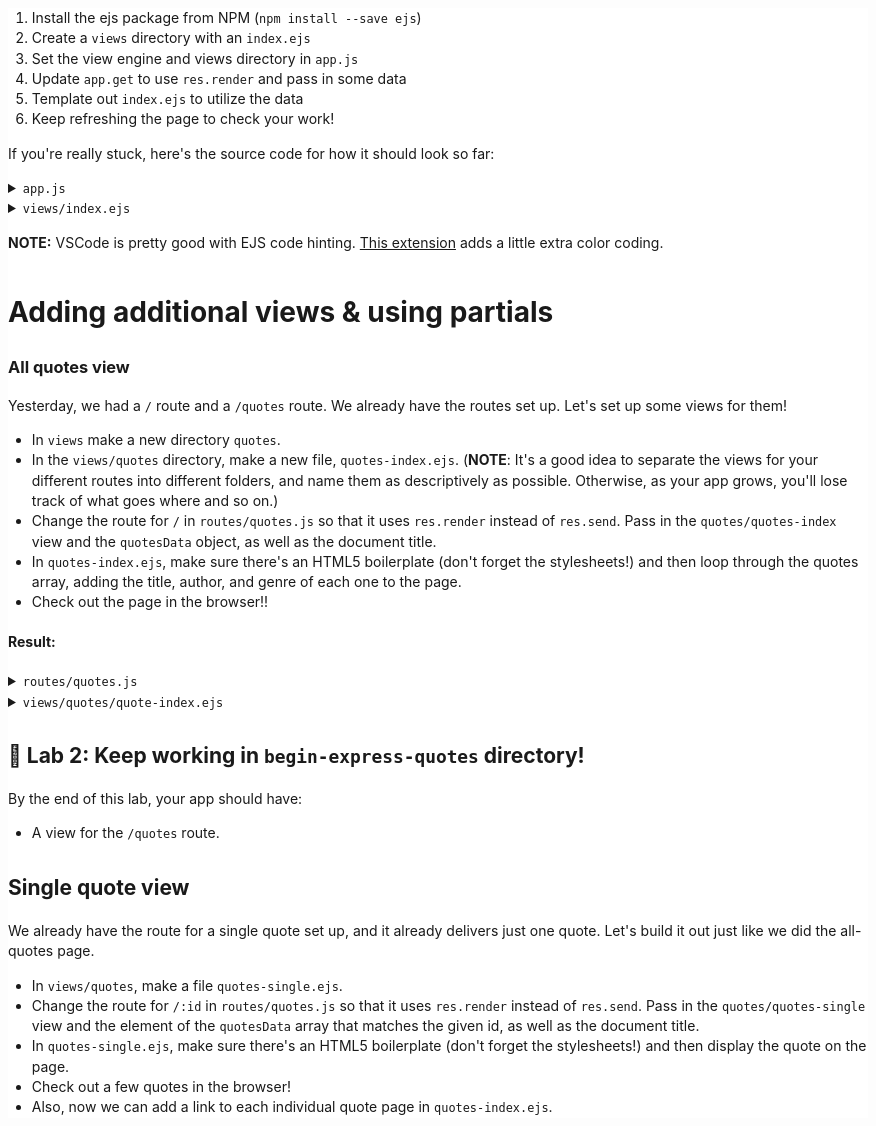 1. Install the ejs package from NPM (`npm install --save ejs`)
2. Create a `views` directory with an `index.ejs`
3. Set the view engine and views directory in `app.js`
4. Update `app.get` to use `res.render` and pass in some data
5. Template out `index.ejs` to utilize the data
6. Keep refreshing the page to check your work!

If you're really stuck, here's the source code for how it should look so far:

<details><summary><code>app.js</code></summary></details>

<details><summary><code>views/index.ejs</code></summary></details>


**NOTE:** VSCode is pretty good with EJS code hinting. [This extension](https://marketplace.visualstudio.com/items?itemName=QassimFarid.ejs-language-support) adds a little extra color coding.

# Adding additional views & using partials

### All quotes view

Yesterday, we had a `/` route and a `/quotes` route. We already have the routes set up. Let's set up some views for them!

- In `views` make a new directory `quotes`. 
- In the `views/quotes` directory, make a new file, `quotes-index.ejs`. (**NOTE**: It's a good idea to separate the views for your different routes into different folders, and name them as descriptively as possible. Otherwise, as your app grows, you'll lose track of what goes where and so on.)
- Change the route for `/` in `routes/quotes.js` so that it uses `res.render` instead of `res.send`. Pass in the `quotes/quotes-index` view and the `quotesData` object, as well as the document title.
- In `quotes-index.ejs`, make sure there's an HTML5 boilerplate (don't forget the stylesheets!) and then loop through the quotes array, adding the title, author, and genre of each one to the page.
- Check out the page in the browser!!


#### Result: 

<details><summary><code>routes/quotes.js</code></summary></details>

<details><summary><code>views/quotes/quote-index.ejs</code></summary></details>

## 🚀 Lab 2: Keep working in `begin-express-quotes` directory!

By the end of this lab, your app should have:

- A view for the `/quotes` route.

## Single quote view

We already have the route for a single quote set up, and it already delivers just one quote. Let's build it out just like we did the all-quotes page.

- In `views/quotes`, make a file `quotes-single.ejs`.
- Change the route for `/:id` in `routes/quotes.js` so that it uses `res.render` instead of `res.send`. Pass in the `quotes/quotes-single` view and the element of the `quotesData` array that matches the given id, as well as the document title.
- In `quotes-single.ejs`, make sure there's an HTML5 boilerplate (don't forget the stylesheets!) and then display the quote on the page.
- Check out a few quotes in the browser!
- Also, now we can add a link to each individual quote page in `quotes-index.ejs`.
